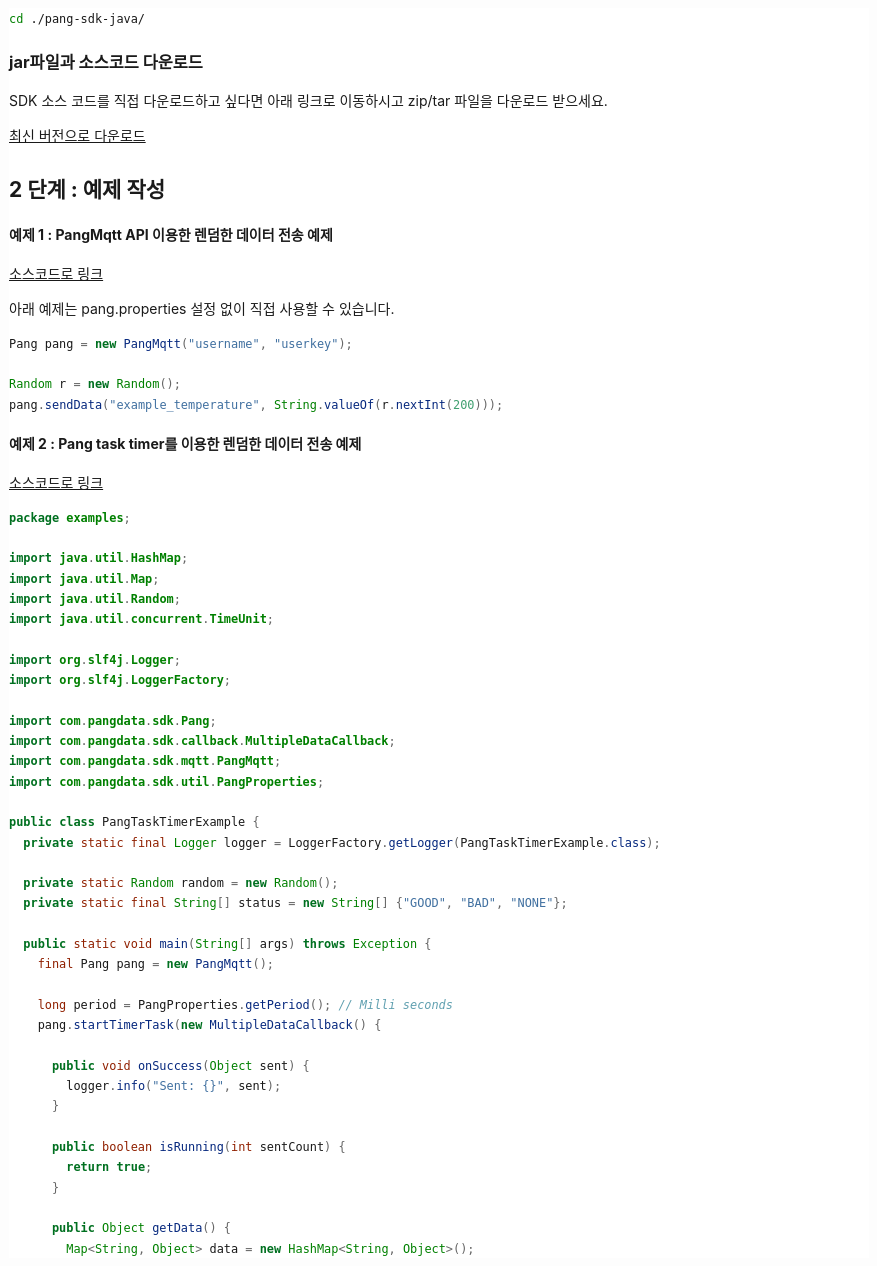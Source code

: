 ```bash
cd ./pang-sdk-java/
```

### jar파일과 소스코드 다운로드
SDK 소스 코드를 직접 다운로드하고 싶다면 아래 링크로 이동하시고 zip/tar 파일을 다운로드 받으세요.

<a href="https://github.com/pangdata/pang-sdk-java/releases/latest" target="_blank">최신 버전으로 다운로드</a>
## 2 단계 : 예제 작성
#### 예제 1 : PangMqtt API 이용한 렌덤한 데이터 전송 예제
<a href="https://github.com/pangdata/pang-sdk-java/blob/master/examples/examples/PangMqttExample.java" target="_blank">소스코드로 링크</a>

아래 예제는 pang.properties 설정 없이 직접 사용할 수 있습니다.
```java
Pang pang = new PangMqtt("username", "userkey");
	    
Random r = new Random();    
pang.sendData("example_temperature", String.valueOf(r.nextInt(200)));
```
#### 예제 2 : Pang task timer를 이용한 렌덤한 데이터 전송 예제
<a href="https://github.com/pangdata/pang-sdk-java/blob/master/examples/examples/PangTaskTimerExample.java" target="_blank">소스코드로 링크</a>
```java
package examples;

import java.util.HashMap;
import java.util.Map;
import java.util.Random;
import java.util.concurrent.TimeUnit;

import org.slf4j.Logger;
import org.slf4j.LoggerFactory;

import com.pangdata.sdk.Pang;
import com.pangdata.sdk.callback.MultipleDataCallback;
import com.pangdata.sdk.mqtt.PangMqtt;
import com.pangdata.sdk.util.PangProperties;

public class PangTaskTimerExample {
  private static final Logger logger = LoggerFactory.getLogger(PangTaskTimerExample.class);

  private static Random random = new Random();
  private static final String[] status = new String[] {"GOOD", "BAD", "NONE"};

  public static void main(String[] args) throws Exception {
    final Pang pang = new PangMqtt();

    long period = PangProperties.getPeriod(); // Milli seconds
    pang.startTimerTask(new MultipleDataCallback() {

      public void onSuccess(Object sent) {
        logger.info("Sent: {}", sent);
      }

      public boolean isRunning(int sentCount) {
        return true;
      }

      public Object getData() {
        Map<String, Object> data = new HashMap<String, Object>();

```